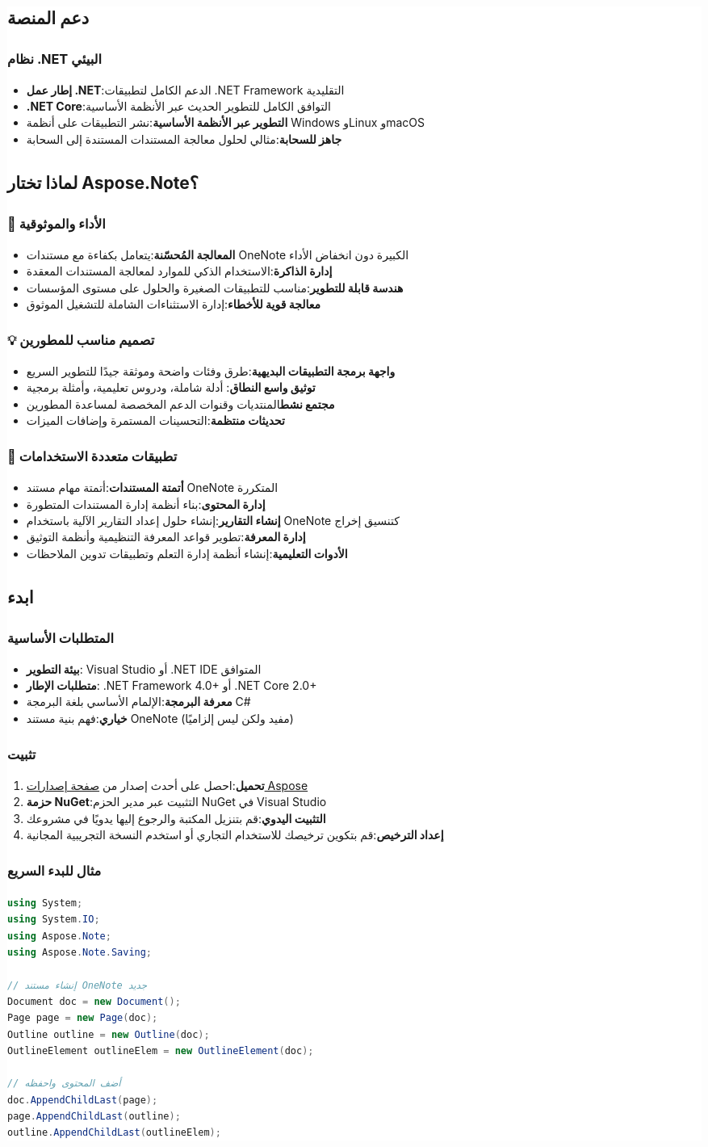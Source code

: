 ## دعم المنصة

### نظام .NET البيئي
- **إطار عمل .NET**:الدعم الكامل لتطبيقات .NET Framework التقليدية
- **.NET Core**:التوافق الكامل للتطوير الحديث عبر الأنظمة الأساسية
- **التطوير عبر الأنظمة الأساسية**:نشر التطبيقات على أنظمة Windows وLinux وmacOS
- **جاهز للسحابة**:مثالي لحلول معالجة المستندات المستندة إلى السحابة

## لماذا تختار Aspose.Note؟

### 🚀 **الأداء والموثوقية**
- **المعالجة المُحسّنة**:يتعامل بكفاءة مع مستندات OneNote الكبيرة دون انخفاض الأداء
- **إدارة الذاكرة**:الاستخدام الذكي للموارد لمعالجة المستندات المعقدة
- **هندسة قابلة للتطوير**:مناسب للتطبيقات الصغيرة والحلول على مستوى المؤسسات
- **معالجة قوية للأخطاء**:إدارة الاستثناءات الشاملة للتشغيل الموثوق

### 💡 **تصميم مناسب للمطورين**
- **واجهة برمجة التطبيقات البديهية**:طرق وفئات واضحة وموثقة جيدًا للتطوير السريع
- **توثيق واسع النطاق**: أدلة شاملة، ودروس تعليمية، وأمثلة برمجية
- **مجتمع نشط**المنتديات وقنوات الدعم المخصصة لمساعدة المطورين
- **تحديثات منتظمة**:التحسينات المستمرة وإضافات الميزات

### 🎯 **تطبيقات متعددة الاستخدامات**
- **أتمتة المستندات**:أتمتة مهام مستند OneNote المتكررة
- **إدارة المحتوى**:بناء أنظمة إدارة المستندات المتطورة
- **إنشاء التقارير**:إنشاء حلول إعداد التقارير الآلية باستخدام OneNote كتنسيق إخراج
- **إدارة المعرفة**:تطوير قواعد المعرفة التنظيمية وأنظمة التوثيق
- **الأدوات التعليمية**:إنشاء أنظمة إدارة التعلم وتطبيقات تدوين الملاحظات

## ابدء

### المتطلبات الأساسية
- **بيئة التطوير**: Visual Studio أو .NET IDE المتوافق
- **متطلبات الإطار**: .NET Framework 4.0+ أو .NET Core 2.0+
- **معرفة البرمجة**:الإلمام الأساسي بلغة البرمجة C#
- **خياري**:فهم بنية مستند OneNote (مفيد ولكن ليس إلزاميًا)

### تثبيت
1. **تحميل**:احصل على أحدث إصدار من [صفحة إصدارات Aspose](https://releases.aspose.com/note/net/)
2. **حزمة NuGet**:التثبيت عبر مدير الحزم NuGet في Visual Studio
3. **التثبيت اليدوي**:قم بتنزيل المكتبة والرجوع إليها يدويًا في مشروعك
4. **إعداد الترخيص**:قم بتكوين ترخيصك للاستخدام التجاري أو استخدم النسخة التجريبية المجانية

### مثال للبدء السريع
```csharp
using System;
using System.IO;
using Aspose.Note;
using Aspose.Note.Saving;

// إنشاء مستند OneNote جديد
Document doc = new Document();
Page page = new Page(doc);
Outline outline = new Outline(doc);
OutlineElement outlineElem = new OutlineElement(doc);

// أضف المحتوى واحفظه
doc.AppendChildLast(page);
page.AppendChildLast(outline);
outline.AppendChildLast(outlineElem);
```
